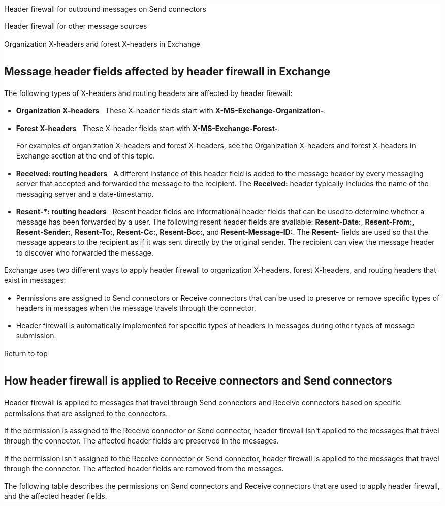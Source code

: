 Header firewall for outbound messages on Send connectors

Header firewall for other message sources

Organization X-headers and forest X-headers in Exchange

## Message header fields affected by header firewall in Exchange

The following types of X-headers and routing headers are affected by header firewall:

  - **Organization X-headers**   These X-header fields start with **X-MS-Exchange-Organization-**.

  - **Forest X-headers**   These X-header fields start with **X-MS-Exchange-Forest-**.
    
    For examples of organization X-headers and forest X-headers, see the Organization X-headers and forest X-headers in Exchange section at the end of this topic.

  - **Received: routing headers**   A different instance of this header field is added to the message header by every messaging server that accepted and forwarded the message to the recipient. The **Received:** header typically includes the name of the messaging server and a date-timestamp.

  - **Resent-\*: routing headers**   Resent header fields are informational header fields that can be used to determine whether a message has been forwarded by a user. The following resent header fields are available: **Resent-Date:**, **Resent-From:**, **Resent-Sender:**, **Resent-To:**, **Resent-Cc:**, **Resent-Bcc:**, and **Resent-Message-ID:**. The **Resent-** fields are used so that the message appears to the recipient as if it was sent directly by the original sender. The recipient can view the message header to discover who forwarded the message.

Exchange uses two different ways to apply header firewall to organization X-headers, forest X-headers, and routing headers that exist in messages:

  - Permissions are assigned to Send connectors or Receive connectors that can be used to preserve or remove specific types of headers in messages when the message travels through the connector.

  - Header firewall is automatically implemented for specific types of headers in messages during other types of message submission.

Return to top

## How header firewall is applied to Receive connectors and Send connectors

Header firewall is applied to messages that travel through Send connectors and Receive connectors based on specific permissions that are assigned to the connectors.

If the permission is assigned to the Receive connector or Send connector, header firewall isn't applied to the messages that travel through the connector. The affected header fields are preserved in the messages.

If the permission isn't assigned to the Receive connector or Send connector, header firewall is applied to the messages that travel through the connector. The affected header fields are removed from the messages.

The following table describes the permissions on Send connectors and Receive connectors that are used to apply header firewall, and the affected header fields.
